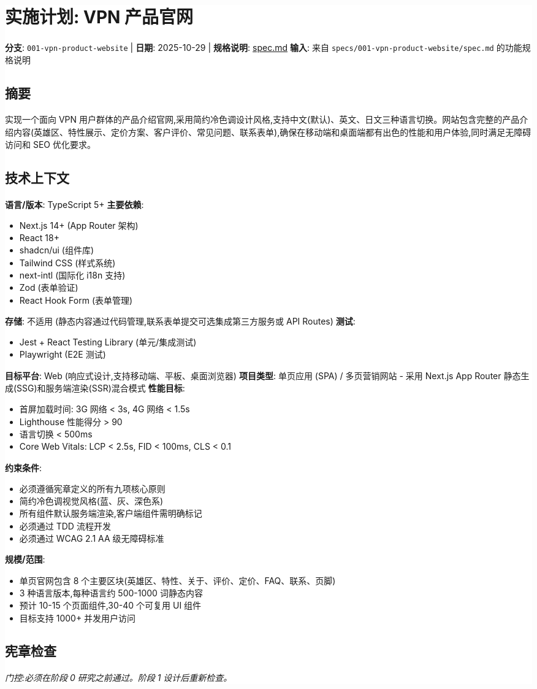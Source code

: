 # 实施计划: VPN 产品官网

**分支**: `001-vpn-product-website` | **日期**: 2025-10-29 | **规格说明**: [spec.md](./spec.md)
**输入**: 来自 `specs/001-vpn-product-website/spec.md` 的功能规格说明

## 摘要

实现一个面向 VPN 用户群体的产品介绍官网,采用简约冷色调设计风格,支持中文(默认)、英文、日文三种语言切换。网站包含完整的产品介绍内容(英雄区、特性展示、定价方案、客户评价、常见问题、联系表单),确保在移动端和桌面端都有出色的性能和用户体验,同时满足无障碍访问和 SEO 优化要求。

## 技术上下文

**语言/版本**: TypeScript 5+
**主要依赖**:
  - Next.js 14+ (App Router 架构)
  - React 18+
  - shadcn/ui (组件库)
  - Tailwind CSS (样式系统)
  - next-intl (国际化 i18n 支持)
  - Zod (表单验证)
  - React Hook Form (表单管理)

**存储**: 不适用 (静态内容通过代码管理,联系表单提交可选集成第三方服务或 API Routes)
**测试**:
  - Jest + React Testing Library (单元/集成测试)
  - Playwright (E2E 测试)

**目标平台**: Web (响应式设计,支持移动端、平板、桌面浏览器)
**项目类型**: 单页应用 (SPA) / 多页营销网站 - 采用 Next.js App Router 静态生成(SSG)和服务端渲染(SSR)混合模式
**性能目标**:
  - 首屏加载时间: 3G 网络 < 3s, 4G 网络 < 1.5s
  - Lighthouse 性能得分 > 90
  - 语言切换 < 500ms
  - Core Web Vitals: LCP < 2.5s, FID < 100ms, CLS < 0.1

**约束条件**:
  - 必须遵循宪章定义的所有九项核心原则
  - 简约冷色调视觉风格(蓝、灰、深色系)
  - 所有组件默认服务端渲染,客户端组件需明确标记
  - 必须通过 TDD 流程开发
  - 必须通过 WCAG 2.1 AA 级无障碍标准

**规模/范围**:
  - 单页官网包含 8 个主要区块(英雄区、特性、关于、评价、定价、FAQ、联系、页脚)
  - 3 种语言版本,每种语言约 500-1000 词静态内容
  - 预计 10-15 个页面组件,30-40 个可复用 UI 组件
  - 目标支持 1000+ 并发用户访问

## 宪章检查

*门控:必须在阶段 0 研究之前通过。阶段 1 设计后重新检查。*
